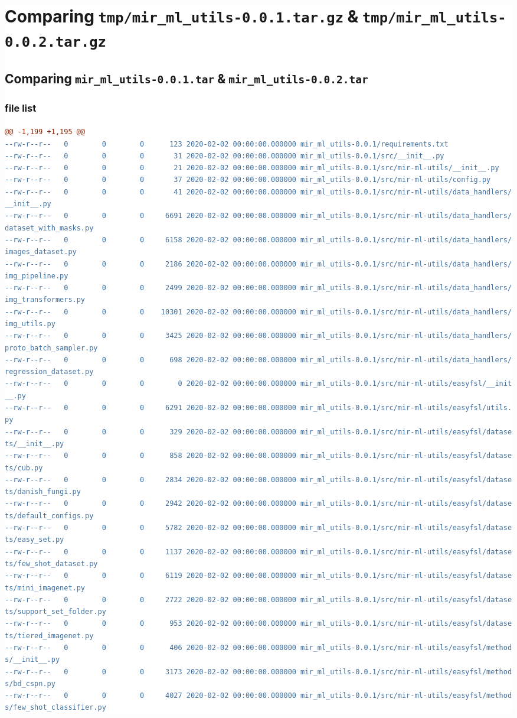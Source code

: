 # Comparing `tmp/mir_ml_utils-0.0.1.tar.gz` & `tmp/mir_ml_utils-0.0.2.tar.gz`

## Comparing `mir_ml_utils-0.0.1.tar` & `mir_ml_utils-0.0.2.tar`

### file list

```diff
@@ -1,199 +1,195 @@
--rw-r--r--   0        0        0      123 2020-02-02 00:00:00.000000 mir_ml_utils-0.0.1/requirements.txt
--rw-r--r--   0        0        0       31 2020-02-02 00:00:00.000000 mir_ml_utils-0.0.1/src/__init__.py
--rw-r--r--   0        0        0       21 2020-02-02 00:00:00.000000 mir_ml_utils-0.0.1/src/mir-ml-utils/__init__.py
--rw-r--r--   0        0        0       37 2020-02-02 00:00:00.000000 mir_ml_utils-0.0.1/src/mir-ml-utils/config.py
--rw-r--r--   0        0        0       41 2020-02-02 00:00:00.000000 mir_ml_utils-0.0.1/src/mir-ml-utils/data_handlers/__init__.py
--rw-r--r--   0        0        0     6691 2020-02-02 00:00:00.000000 mir_ml_utils-0.0.1/src/mir-ml-utils/data_handlers/dataset_with_masks.py
--rw-r--r--   0        0        0     6158 2020-02-02 00:00:00.000000 mir_ml_utils-0.0.1/src/mir-ml-utils/data_handlers/images_dataset.py
--rw-r--r--   0        0        0     2186 2020-02-02 00:00:00.000000 mir_ml_utils-0.0.1/src/mir-ml-utils/data_handlers/img_pipeline.py
--rw-r--r--   0        0        0     2499 2020-02-02 00:00:00.000000 mir_ml_utils-0.0.1/src/mir-ml-utils/data_handlers/img_transformers.py
--rw-r--r--   0        0        0    10301 2020-02-02 00:00:00.000000 mir_ml_utils-0.0.1/src/mir-ml-utils/data_handlers/img_utils.py
--rw-r--r--   0        0        0     3425 2020-02-02 00:00:00.000000 mir_ml_utils-0.0.1/src/mir-ml-utils/data_handlers/proto_batch_sampler.py
--rw-r--r--   0        0        0      698 2020-02-02 00:00:00.000000 mir_ml_utils-0.0.1/src/mir-ml-utils/data_handlers/regression_dataset.py
--rw-r--r--   0        0        0        0 2020-02-02 00:00:00.000000 mir_ml_utils-0.0.1/src/mir-ml-utils/easyfsl/__init__.py
--rw-r--r--   0        0        0     6291 2020-02-02 00:00:00.000000 mir_ml_utils-0.0.1/src/mir-ml-utils/easyfsl/utils.py
--rw-r--r--   0        0        0      329 2020-02-02 00:00:00.000000 mir_ml_utils-0.0.1/src/mir-ml-utils/easyfsl/datasets/__init__.py
--rw-r--r--   0        0        0      858 2020-02-02 00:00:00.000000 mir_ml_utils-0.0.1/src/mir-ml-utils/easyfsl/datasets/cub.py
--rw-r--r--   0        0        0     2834 2020-02-02 00:00:00.000000 mir_ml_utils-0.0.1/src/mir-ml-utils/easyfsl/datasets/danish_fungi.py
--rw-r--r--   0        0        0     2942 2020-02-02 00:00:00.000000 mir_ml_utils-0.0.1/src/mir-ml-utils/easyfsl/datasets/default_configs.py
--rw-r--r--   0        0        0     5782 2020-02-02 00:00:00.000000 mir_ml_utils-0.0.1/src/mir-ml-utils/easyfsl/datasets/easy_set.py
--rw-r--r--   0        0        0     1137 2020-02-02 00:00:00.000000 mir_ml_utils-0.0.1/src/mir-ml-utils/easyfsl/datasets/few_shot_dataset.py
--rw-r--r--   0        0        0     6119 2020-02-02 00:00:00.000000 mir_ml_utils-0.0.1/src/mir-ml-utils/easyfsl/datasets/mini_imagenet.py
--rw-r--r--   0        0        0     2722 2020-02-02 00:00:00.000000 mir_ml_utils-0.0.1/src/mir-ml-utils/easyfsl/datasets/support_set_folder.py
--rw-r--r--   0        0        0      953 2020-02-02 00:00:00.000000 mir_ml_utils-0.0.1/src/mir-ml-utils/easyfsl/datasets/tiered_imagenet.py
--rw-r--r--   0        0        0      406 2020-02-02 00:00:00.000000 mir_ml_utils-0.0.1/src/mir-ml-utils/easyfsl/methods/__init__.py
--rw-r--r--   0        0        0     3173 2020-02-02 00:00:00.000000 mir_ml_utils-0.0.1/src/mir-ml-utils/easyfsl/methods/bd_cspn.py
--rw-r--r--   0        0        0     4027 2020-02-02 00:00:00.000000 mir_ml_utils-0.0.1/src/mir-ml-utils/easyfsl/methods/few_shot_classifier.py
```